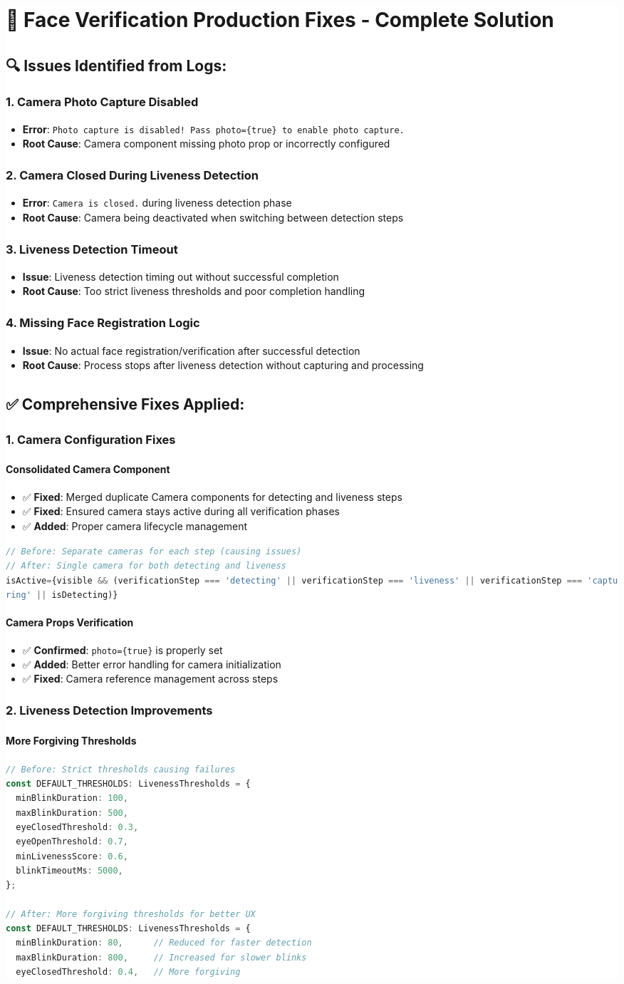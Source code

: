 # 🎉 Face Verification Production Fixes - Complete Solution

## 🔍 **Issues Identified from Logs:**

### **1. Camera Photo Capture Disabled**
- **Error**: `Photo capture is disabled! Pass photo={true} to enable photo capture.`
- **Root Cause**: Camera component missing photo prop or incorrectly configured

### **2. Camera Closed During Liveness Detection**
- **Error**: `Camera is closed.` during liveness detection phase
- **Root Cause**: Camera being deactivated when switching between detection steps

### **3. Liveness Detection Timeout**
- **Issue**: Liveness detection timing out without successful completion
- **Root Cause**: Too strict liveness thresholds and poor completion handling

### **4. Missing Face Registration Logic**
- **Issue**: No actual face registration/verification after successful detection
- **Root Cause**: Process stops after liveness detection without capturing and processing

## ✅ **Comprehensive Fixes Applied:**

### **1. Camera Configuration Fixes**

#### **Consolidated Camera Component**
- ✅ **Fixed**: Merged duplicate Camera components for detecting and liveness steps
- ✅ **Fixed**: Ensured camera stays active during all verification phases
- ✅ **Added**: Proper camera lifecycle management

```typescript
// Before: Separate cameras for each step (causing issues)
// After: Single camera for both detecting and liveness
isActive={visible && (verificationStep === 'detecting' || verificationStep === 'liveness' || verificationStep === 'capturing' || isDetecting)}
```

#### **Camera Props Verification**
- ✅ **Confirmed**: `photo={true}` is properly set
- ✅ **Added**: Better error handling for camera initialization
- ✅ **Fixed**: Camera reference management across steps

### **2. Liveness Detection Improvements**

#### **More Forgiving Thresholds**
```typescript
// Before: Strict thresholds causing failures
const DEFAULT_THRESHOLDS: LivenessThresholds = {
  minBlinkDuration: 100,
  maxBlinkDuration: 500,
  eyeClosedThreshold: 0.3,
  eyeOpenThreshold: 0.7,
  minLivenessScore: 0.6,
  blinkTimeoutMs: 5000,
};

// After: More forgiving thresholds for better UX
const DEFAULT_THRESHOLDS: LivenessThresholds = {
  minBlinkDuration: 80,      // Reduced for faster detection
  maxBlinkDuration: 800,     // Increased for slower blinks
  eyeClosedThreshold: 0.4,   // More forgiving
```